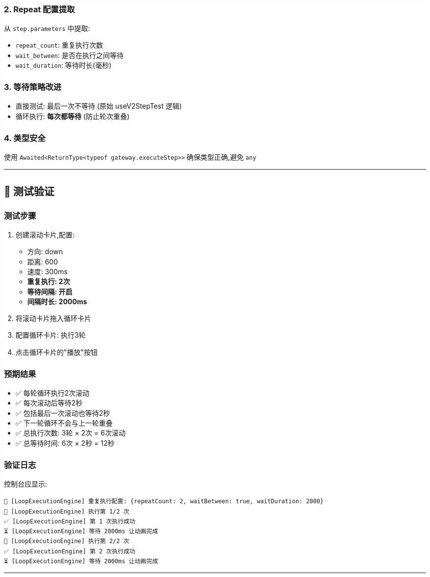 ### 2. Repeat 配置提取
从 `step.parameters` 中提取:
- `repeat_count`: 重复执行次数
- `wait_between`: 是否在执行之间等待
- `wait_duration`: 等待时长(毫秒)

### 3. 等待策略改进
- 直接测试: 最后一次不等待 (原始 useV2StepTest 逻辑)
- 循环执行: **每次都等待** (防止轮次重叠)

### 4. 类型安全
使用 `Awaited<ReturnType<typeof gateway.executeStep>>` 确保类型正确,避免 `any`

---

## 📝 测试验证

### 测试步骤
1. 创建滚动卡片,配置:
   - 方向: down
   - 距离: 600
   - 速度: 300ms
   - **重复执行: 2次**
   - **等待间隔: 开启**
   - **间隔时长: 2000ms**

2. 将滚动卡片拖入循环卡片

3. 配置循环卡片: 执行3轮

4. 点击循环卡片的"播放"按钮

### 预期结果
- ✅ 每轮循环执行2次滚动
- ✅ 每次滚动后等待2秒
- ✅ 包括最后一次滚动也等待2秒
- ✅ 下一轮循环不会与上一轮重叠
- ✅ 总执行次数: 3轮 × 2次 = 6次滚动
- ✅ 总等待时间: 6次 × 2秒 = 12秒

### 验证日志
控制台应显示:
```
🔄 [LoopExecutionEngine] 重复执行配置: {repeatCount: 2, waitBetween: true, waitDuration: 2000}
🔄 [LoopExecutionEngine] 执行第 1/2 次
✅ [LoopExecutionEngine] 第 1 次执行成功
⏳ [LoopExecutionEngine] 等待 2000ms 让动画完成
🔄 [LoopExecutionEngine] 执行第 2/2 次
✅ [LoopExecutionEngine] 第 2 次执行成功
⏳ [LoopExecutionEngine] 等待 2000ms 让动画完成
```

---